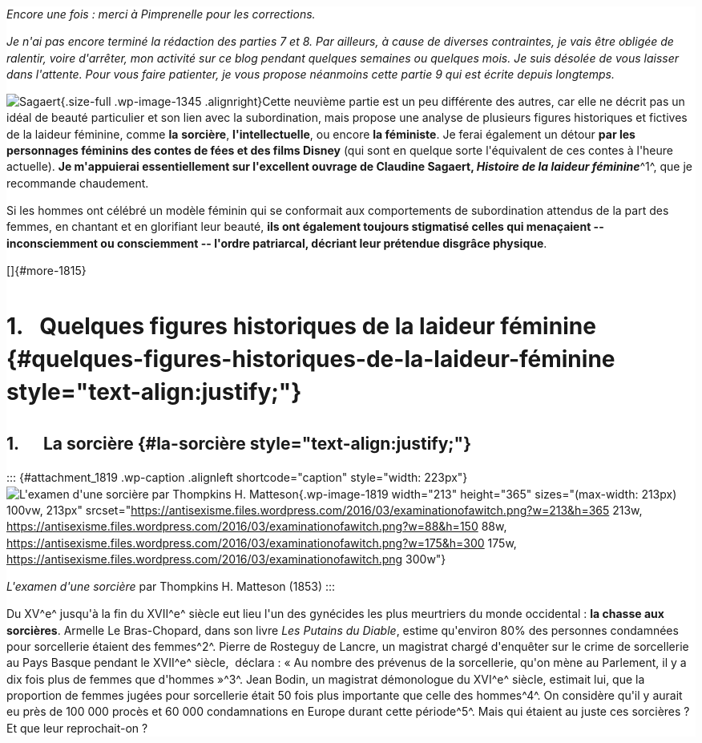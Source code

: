 *Encore une fois : merci à Pimprenelle pour les corrections.*

*Je n'ai pas encore terminé la rédaction des parties 7 et 8. Par
ailleurs, à cause de diverses contraintes, je vais être obligée de
ralentir, voire d'arrêter, mon activité sur ce blog pendant quelques
semaines ou quelques mois. Je suis désolée de vous laisser dans
l'attente. Pour vous faire patienter, je vous propose néanmoins cette
partie 9 qui est écrite depuis longtemps.*

![Sagaert](https://antisexisme.files.wordpress.com/2015/09/sagaert-e1441220309747.jpg?w=660){.size-full
.wp-image-1345 .alignright}Cette neuvième partie est un peu différente
des autres, car elle ne décrit pas un idéal de beauté particulier et son
lien avec la subordination, mais propose une analyse de plusieurs
figures historiques et fictives de la laideur féminine, comme **la**
**sorcière**, **l'intellectuelle**, ou encore **la féministe**. Je ferai
également un détour **par les personnages féminins des contes de fées et
des films Disney** (qui sont en quelque sorte l'équivalent de ces contes
à l'heure actuelle). **Je m'appuierai essentiellement sur l'excellent
ouvrage de Claudine Sagaert, *Histoire de la laideur féminine***^1^, que
je recommande chaudement.

Si les hommes ont célébré un modèle féminin qui se conformait aux
comportements de subordination attendus de la part des femmes, en
chantant et en glorifiant leur beauté, **ils ont également toujours
stigmatisé celles qui menaçaient -- inconsciemment ou consciemment --
l'ordre patriarcal, décriant leur prétendue disgrâce physique**.

[]{#more-1815}

1.   Quelques figures historiques de la laideur féminine {#quelques-figures-historiques-de-la-laideur-féminine style="text-align:justify;"}
========================================================

1.      La sorcière {#la-sorcière style="text-align:justify;"}
-------------------

::: {#attachment_1819 .wp-caption .alignleft shortcode="caption" style="width: 223px"}
![L\'examen d\'une sorcière par Thompkins H.
Matteson](https://antisexisme.files.wordpress.com/2016/03/examinationofawitch.png?w=213&h=365){.wp-image-1819
width="213" height="365" sizes="(max-width: 213px) 100vw, 213px"
srcset="https://antisexisme.files.wordpress.com/2016/03/examinationofawitch.png?w=213&h=365 213w, https://antisexisme.files.wordpress.com/2016/03/examinationofawitch.png?w=88&h=150 88w, https://antisexisme.files.wordpress.com/2016/03/examinationofawitch.png?w=175&h=300 175w, https://antisexisme.files.wordpress.com/2016/03/examinationofawitch.png 300w"}

*L'examen d'une sorcière* par Thompkins H. Matteson (1853)
:::

Du XV^e^ jusqu'à la fin du XVII^e^ siècle eut lieu l'un des gynécides
les plus meurtriers du monde occidental : **la chasse aux sorcières**.
Armelle Le Bras-Chopard, dans son livre *Les Putains du Diable*, estime
qu'environ 80% des personnes condamnées pour sorcellerie étaient des
femmes^2^. Pierre de Rosteguy de Lancre, un magistrat chargé d'enquêter
sur le crime de sorcellerie au Pays Basque pendant le XVII^e^ siècle, 
déclara : « Au nombre des prévenus de la sorcellerie, qu'on mène au
Parlement, il y a dix fois plus de femmes que d'hommes »^3^. Jean Bodin,
un magistrat démonologue du XVI^e^ siècle, estimait lui, que la
proportion de femmes jugées pour sorcellerie était 50 fois plus
importante que celle des hommes^4^. On considère qu'il y aurait eu près
de 100 000 procès et 60 000 condamnations en Europe durant cette
période^5^. Mais qui étaient au juste ces sorcières ? Et que leur
reprochait-on ?
